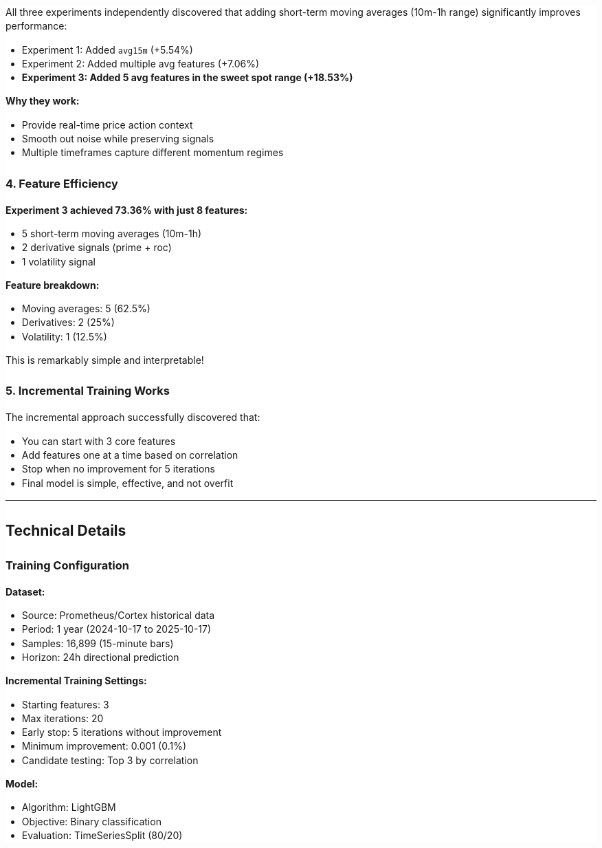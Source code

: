 All three experiments independently discovered that adding short-term moving averages (10m-1h range) significantly improves performance:

- Experiment 1: Added `avg15m` (+5.54%)
- Experiment 2: Added multiple avg features (+7.06%)
- **Experiment 3: Added 5 avg features in the sweet spot range (+18.53%)**

**Why they work:**
- Provide real-time price action context
- Smooth out noise while preserving signals
- Multiple timeframes capture different momentum regimes

### 4. Feature Efficiency

**Experiment 3 achieved 73.36% with just 8 features:**
- 5 short-term moving averages (10m-1h)
- 2 derivative signals (prime + roc)
- 1 volatility signal

**Feature breakdown:**
- Moving averages: 5 (62.5%)
- Derivatives: 2 (25%)
- Volatility: 1 (12.5%)

This is remarkably simple and interpretable!

### 5. Incremental Training Works

The incremental approach successfully discovered that:
- You can start with 3 core features
- Add features one at a time based on correlation
- Stop when no improvement for 5 iterations
- Final model is simple, effective, and not overfit

---

## Technical Details

### Training Configuration

**Dataset:**
- Source: Prometheus/Cortex historical data
- Period: 1 year (2024-10-17 to 2025-10-17)
- Samples: 16,899 (15-minute bars)
- Horizon: 24h directional prediction

**Incremental Training Settings:**
- Starting features: 3
- Max iterations: 20
- Early stop: 5 iterations without improvement
- Minimum improvement: 0.001 (0.1%)
- Candidate testing: Top 3 by correlation

**Model:**
- Algorithm: LightGBM
- Objective: Binary classification
- Evaluation: TimeSeriesSplit (80/20)
